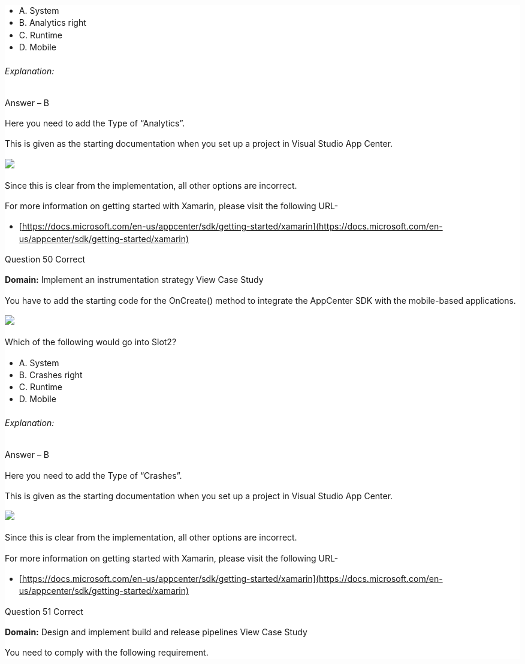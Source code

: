- A. System
- B. Analytics right
- C. Runtime
- D. Mobile

###### Explanation:

Answer – B

Here you need to add the Type of “Analytics”.

This is given as the starting documentation when you set up a project in Visual Studio App Center.

![](https://s3.amazonaws.com/media.whizlabs.com/learn/2020/08/28/ckeditor_48.1.png)

Since this is clear from the implementation, all other options are incorrect.

For more information on getting started with Xamarin, please visit the following URL-

- [https://docs.microsoft.com/en-us/appcenter/sdk/getting-started/xamarin](https://docs.microsoft.com/en-us/appcenter/sdk/getting-started/xamarin)

Question 50 Correct

**Domain:** Implement an instrumentation strategy View Case Study  

You have to add the starting code for the OnCreate() method to integrate the AppCenter SDK with the mobile-based applications.

![](https://s3.amazonaws.com/media.whizlabs.com/learn/2020/08/28/ckeditor_49.png)

Which of the following would go into Slot2?

- A. System
- B. Crashes right
- C. Runtime
- D. Mobile

###### Explanation:

Answer – B

Here you need to add the Type of “Crashes”.

This is given as the starting documentation when you set up a project in Visual Studio App Center.

![](https://s3.amazonaws.com/media.whizlabs.com/learn/2020/08/28/ckeditor_49.1.png)

Since this is clear from the implementation, all other options are incorrect.

For more information on getting started with Xamarin, please visit the following URL-

- [https://docs.microsoft.com/en-us/appcenter/sdk/getting-started/xamarin](https://docs.microsoft.com/en-us/appcenter/sdk/getting-started/xamarin)

Question 51 Correct

**Domain:** Design and implement build and release pipelines View Case Study  

You need to comply with the following requirement.
